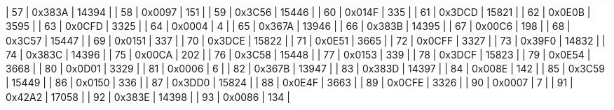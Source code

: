 |      57 | 0x383A      |       14394 |
|      58 | 0x0097      |         151 |
|      59 | 0x3C56      |       15446 |
|      60 | 0x014F      |         335 |
|      61 | 0x3DCD      |       15821 |
|      62 | 0x0E0B      |        3595 |
|      63 | 0x0CFD      |        3325 |
|      64 | 0x0004      |           4 |
|      65 | 0x367A      |       13946 |
|      66 | 0x383B      |       14395 |
|      67 | 0x00C6      |         198 |
|      68 | 0x3C57      |       15447 |
|      69 | 0x0151      |         337 |
|      70 | 0x3DCE      |       15822 |
|      71 | 0x0E51      |        3665 |
|      72 | 0x0CFF      |        3327 |
|      73 | 0x39F0      |       14832 |
|      74 | 0x383C      |       14396 |
|      75 | 0x00CA      |         202 |
|      76 | 0x3C58      |       15448 |
|      77 | 0x0153      |         339 |
|      78 | 0x3DCF      |       15823 |
|      79 | 0x0E54      |        3668 |
|      80 | 0x0D01      |        3329 |
|      81 | 0x0006      |           6 |
|      82 | 0x367B      |       13947 |
|      83 | 0x383D      |       14397 |
|      84 | 0x008E      |         142 |
|      85 | 0x3C59      |       15449 |
|      86 | 0x0150      |         336 |
|      87 | 0x3DD0      |       15824 |
|      88 | 0x0E4F      |        3663 |
|      89 | 0x0CFE      |        3326 |
|      90 | 0x0007      |           7 |
|      91 | 0x42A2      |       17058 |
|      92 | 0x383E      |       14398 |
|      93 | 0x0086      |         134 |